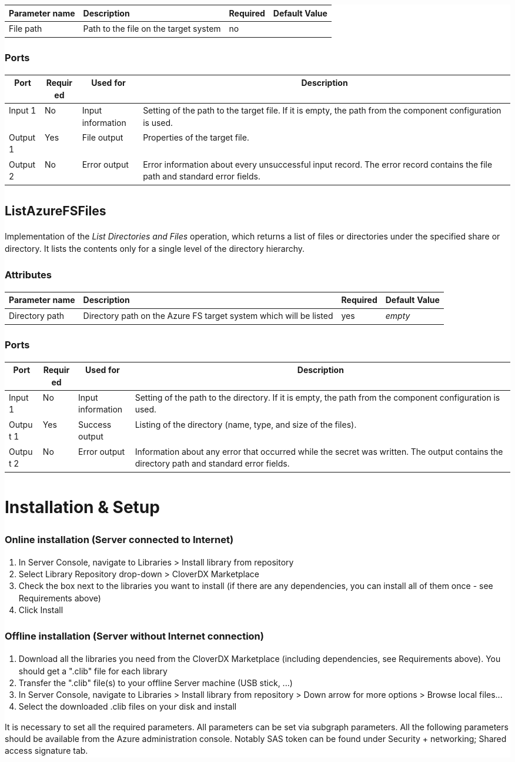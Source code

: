 | Parameter name | Description | Required | Default Value|
| :--- | :--- | :--- | :--- |
|File path |Path to the file on the target system|no||

### Ports
| Port | Required | Used for | Description |
|----------|----------|----------------|-------------|
| Input 1 | No | Input information | Setting of the path to the target file. If it is empty, the path from the component configuration is used. |
| Output 1 | Yes | File output | Properties of the target file.|
| Output 2 | No | Error output | Error information about every unsuccessful input record. The error record contains the file path and standard error fields. |

## ListAzureFSFiles

Implementation of the *List Directories and Files* operation, which returns a list of files or directories under the specified share or directory. It lists the contents only for a single level of the directory hierarchy.

### Attributes

| Parameter name | Description | Required | Default Value|
| :--- | :--- | :--- | :--- |
|Directory path |Directory path on the Azure FS target system which will be listed |yes |*empty*|

### Ports
| Port | Required | Used for | Description |
|----------|----------|----------------|-------------|
| Input 1 | No | Input information | Setting of the path to the directory. If it is empty, the path from the component configuration is used. |
| Output 1 | Yes | Success output | Listing of the directory (name, type, and size of the files). |
| Output 2 | No | Error output | Information about any error that occurred while the secret was written. The output contains the directory path and standard error fields. |

# <span class='tabLabel'>Installation & Setup</span>

### Online installation (Server connected to Internet)

1. In Server Console, navigate to Libraries > Install library from repository
2. Select Library Repository drop-down > CloverDX Marketplace
3. Check the box next to the libraries you want to install (if there are any dependencies, you can install all of them once - see Requirements above)
4. Click Install

### Offline installation (Server without Internet connection)

1. Download all the libraries you need from the CloverDX Marketplace (including dependencies, see Requirements above). You should get a ".clib" file for each library
2. Transfer the ".clib" file(s) to your offline Server machine (USB stick, ...)
3. In Server Console, navigate to Libraries > Install library from repository > Down arrow for more options > Browse local files...
4. Select the downloaded .clib files on your disk and install

It is necessary to set all the required parameters. All parameters can be set via subgraph parameters. All the following parameters should be available from the Azure administration console.
Notably SAS token can be found under Security + networking; Shared access signature tab.

